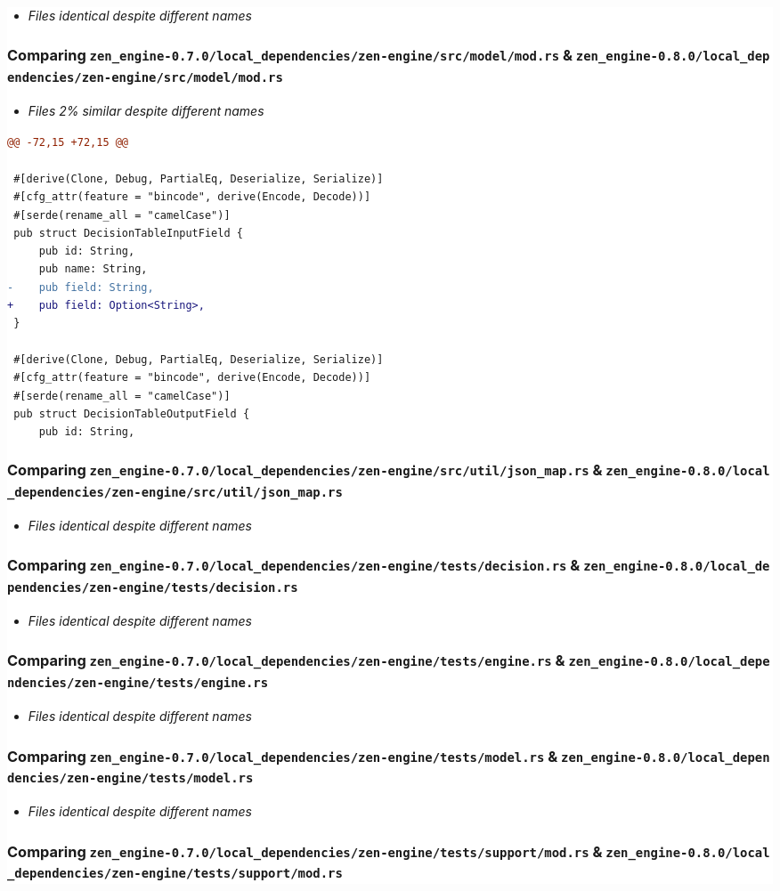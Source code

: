  * *Files identical despite different names*

### Comparing `zen_engine-0.7.0/local_dependencies/zen-engine/src/model/mod.rs` & `zen_engine-0.8.0/local_dependencies/zen-engine/src/model/mod.rs`

 * *Files 2% similar despite different names*

```diff
@@ -72,15 +72,15 @@
 
 #[derive(Clone, Debug, PartialEq, Deserialize, Serialize)]
 #[cfg_attr(feature = "bincode", derive(Encode, Decode))]
 #[serde(rename_all = "camelCase")]
 pub struct DecisionTableInputField {
     pub id: String,
     pub name: String,
-    pub field: String,
+    pub field: Option<String>,
 }
 
 #[derive(Clone, Debug, PartialEq, Deserialize, Serialize)]
 #[cfg_attr(feature = "bincode", derive(Encode, Decode))]
 #[serde(rename_all = "camelCase")]
 pub struct DecisionTableOutputField {
     pub id: String,
```

### Comparing `zen_engine-0.7.0/local_dependencies/zen-engine/src/util/json_map.rs` & `zen_engine-0.8.0/local_dependencies/zen-engine/src/util/json_map.rs`

 * *Files identical despite different names*

### Comparing `zen_engine-0.7.0/local_dependencies/zen-engine/tests/decision.rs` & `zen_engine-0.8.0/local_dependencies/zen-engine/tests/decision.rs`

 * *Files identical despite different names*

### Comparing `zen_engine-0.7.0/local_dependencies/zen-engine/tests/engine.rs` & `zen_engine-0.8.0/local_dependencies/zen-engine/tests/engine.rs`

 * *Files identical despite different names*

### Comparing `zen_engine-0.7.0/local_dependencies/zen-engine/tests/model.rs` & `zen_engine-0.8.0/local_dependencies/zen-engine/tests/model.rs`

 * *Files identical despite different names*

### Comparing `zen_engine-0.7.0/local_dependencies/zen-engine/tests/support/mod.rs` & `zen_engine-0.8.0/local_dependencies/zen-engine/tests/support/mod.rs`
